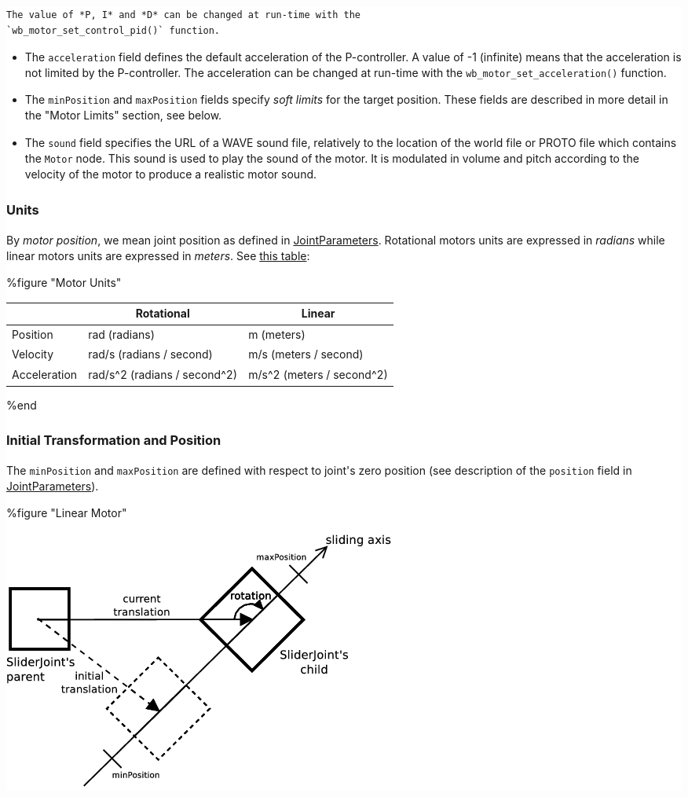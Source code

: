     The value of *P, I* and *D* can be changed at run-time with the
    `wb_motor_set_control_pid()` function.

- The `acceleration` field defines the default acceleration of the P-controller. A
value of -1 (infinite) means that the acceleration is not limited by the
P-controller. The acceleration can be changed at run-time with the
`wb_motor_set_acceleration()` function.

- The `minPosition` and `maxPosition` fields specify *soft limits* for the target
position. These fields are described in more detail in the "Motor Limits"
section, see below.

- The `sound` field specifies the URL of a WAVE sound file, relatively to the
location of the world file or PROTO file which contains the `Motor` node. This
sound is used to play the sound of the motor. It is modulated in volume and
pitch according to the velocity of the motor to produce a realistic motor sound.

### Units

By *motor position*, we mean joint position as defined in
[JointParameters](jointparameters.md). Rotational motors units are expressed in
*radians* while linear motors units are expressed in *meters*. See [this
table](#motor-units):

%figure "Motor Units"

|              | Rotational                   | Linear                    |
| ------------ | ---------------------------- | ------------------------- |
| Position     | rad (radians)                | m (meters)                |
| Velocity     | rad/s (radians / second)     | m/s (meters / second)     |
| Acceleration | rad/s^2 (radians / second^2) | m/s^2 (meters / second^2) |

%end

### Initial Transformation and Position

The `minPosition` and `maxPosition` are defined with respect to joint's zero
position (see description of the `position` field in
[JointParameters](jointparameters.md)).

%figure "Linear Motor"

![linear_motor.png](images/linear_motor.png)
